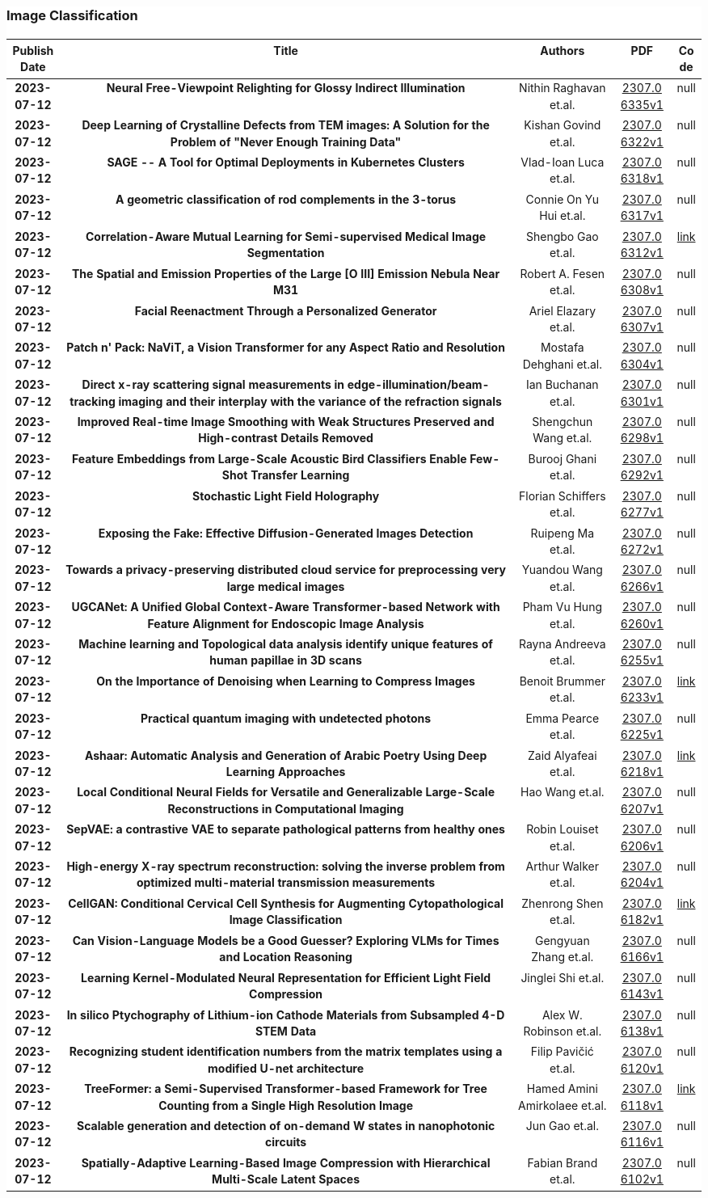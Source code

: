 ### Image Classification
|Publish Date|Title|Authors|PDF|Code|
| :---: | :---: | :---: | :---: | :---: |
|**2023-07-12**|**Neural Free-Viewpoint Relighting for Glossy Indirect Illumination**|Nithin Raghavan et.al.|[2307.06335v1](http://arxiv.org/abs/2307.06335v1)|null|
|**2023-07-12**|**Deep Learning of Crystalline Defects from TEM images: A Solution for the Problem of "Never Enough Training Data"**|Kishan Govind et.al.|[2307.06322v1](http://arxiv.org/abs/2307.06322v1)|null|
|**2023-07-12**|**SAGE -- A Tool for Optimal Deployments in Kubernetes Clusters**|Vlad-Ioan Luca et.al.|[2307.06318v1](http://arxiv.org/abs/2307.06318v1)|null|
|**2023-07-12**|**A geometric classification of rod complements in the 3-torus**|Connie On Yu Hui et.al.|[2307.06317v1](http://arxiv.org/abs/2307.06317v1)|null|
|**2023-07-12**|**Correlation-Aware Mutual Learning for Semi-supervised Medical Image Segmentation**|Shengbo Gao et.al.|[2307.06312v1](http://arxiv.org/abs/2307.06312v1)|[link](https://github.com/herschel555/caml)|
|**2023-07-12**|**The Spatial and Emission Properties of the Large [O III] Emission Nebula Near M31**|Robert A. Fesen et.al.|[2307.06308v1](http://arxiv.org/abs/2307.06308v1)|null|
|**2023-07-12**|**Facial Reenactment Through a Personalized Generator**|Ariel Elazary et.al.|[2307.06307v1](http://arxiv.org/abs/2307.06307v1)|null|
|**2023-07-12**|**Patch n' Pack: NaViT, a Vision Transformer for any Aspect Ratio and Resolution**|Mostafa Dehghani et.al.|[2307.06304v1](http://arxiv.org/abs/2307.06304v1)|null|
|**2023-07-12**|**Direct x-ray scattering signal measurements in edge-illumination/beam-tracking imaging and their interplay with the variance of the refraction signals**|Ian Buchanan et.al.|[2307.06301v1](http://arxiv.org/abs/2307.06301v1)|null|
|**2023-07-12**|**Improved Real-time Image Smoothing with Weak Structures Preserved and High-contrast Details Removed**|Shengchun Wang et.al.|[2307.06298v1](http://arxiv.org/abs/2307.06298v1)|null|
|**2023-07-12**|**Feature Embeddings from Large-Scale Acoustic Bird Classifiers Enable Few-Shot Transfer Learning**|Burooj Ghani et.al.|[2307.06292v1](http://arxiv.org/abs/2307.06292v1)|null|
|**2023-07-12**|**Stochastic Light Field Holography**|Florian Schiffers et.al.|[2307.06277v1](http://arxiv.org/abs/2307.06277v1)|null|
|**2023-07-12**|**Exposing the Fake: Effective Diffusion-Generated Images Detection**|Ruipeng Ma et.al.|[2307.06272v1](http://arxiv.org/abs/2307.06272v1)|null|
|**2023-07-12**|**Towards a privacy-preserving distributed cloud service for preprocessing very large medical images**|Yuandou Wang et.al.|[2307.06266v1](http://arxiv.org/abs/2307.06266v1)|null|
|**2023-07-12**|**UGCANet: A Unified Global Context-Aware Transformer-based Network with Feature Alignment for Endoscopic Image Analysis**|Pham Vu Hung et.al.|[2307.06260v1](http://arxiv.org/abs/2307.06260v1)|null|
|**2023-07-12**|**Machine learning and Topological data analysis identify unique features of human papillae in 3D scans**|Rayna Andreeva et.al.|[2307.06255v1](http://arxiv.org/abs/2307.06255v1)|null|
|**2023-07-12**|**On the Importance of Denoising when Learning to Compress Images**|Benoit Brummer et.al.|[2307.06233v1](http://arxiv.org/abs/2307.06233v1)|[link](https://github.com/trougnouf/compression)|
|**2023-07-12**|**Practical quantum imaging with undetected photons**|Emma Pearce et.al.|[2307.06225v1](http://arxiv.org/abs/2307.06225v1)|null|
|**2023-07-12**|**Ashaar: Automatic Analysis and Generation of Arabic Poetry Using Deep Learning Approaches**|Zaid Alyafeai et.al.|[2307.06218v1](http://arxiv.org/abs/2307.06218v1)|[link](https://github.com/arbml/ashaar)|
|**2023-07-12**|**Local Conditional Neural Fields for Versatile and Generalizable Large-Scale Reconstructions in Computational Imaging**|Hao Wang et.al.|[2307.06207v1](http://arxiv.org/abs/2307.06207v1)|null|
|**2023-07-12**|**SepVAE: a contrastive VAE to separate pathological patterns from healthy ones**|Robin Louiset et.al.|[2307.06206v1](http://arxiv.org/abs/2307.06206v1)|null|
|**2023-07-12**|**High-energy X-ray spectrum reconstruction: solving the inverse problem from optimized multi-material transmission measurements**|Arthur Walker et.al.|[2307.06204v1](http://arxiv.org/abs/2307.06204v1)|null|
|**2023-07-12**|**CellGAN: Conditional Cervical Cell Synthesis for Augmenting Cytopathological Image Classification**|Zhenrong Shen et.al.|[2307.06182v1](http://arxiv.org/abs/2307.06182v1)|[link](https://github.com/zhenrongshen/cellgan)|
|**2023-07-12**|**Can Vision-Language Models be a Good Guesser? Exploring VLMs for Times and Location Reasoning**|Gengyuan Zhang et.al.|[2307.06166v1](http://arxiv.org/abs/2307.06166v1)|null|
|**2023-07-12**|**Learning Kernel-Modulated Neural Representation for Efficient Light Field Compression**|Jinglei Shi et.al.|[2307.06143v1](http://arxiv.org/abs/2307.06143v1)|null|
|**2023-07-12**|**In silico Ptychography of Lithium-ion Cathode Materials from Subsampled 4-D STEM Data**|Alex W. Robinson et.al.|[2307.06138v1](http://arxiv.org/abs/2307.06138v1)|null|
|**2023-07-12**|**Recognizing student identification numbers from the matrix templates using a modified U-net architecture**|Filip Pavičić et.al.|[2307.06120v1](http://arxiv.org/abs/2307.06120v1)|null|
|**2023-07-12**|**TreeFormer: a Semi-Supervised Transformer-based Framework for Tree Counting from a Single High Resolution Image**|Hamed Amini Amirkolaee et.al.|[2307.06118v1](http://arxiv.org/abs/2307.06118v1)|[link](https://github.com/haaclassic/treeformer)|
|**2023-07-12**|**Scalable generation and detection of on-demand W states in nanophotonic circuits**|Jun Gao et.al.|[2307.06116v1](http://arxiv.org/abs/2307.06116v1)|null|
|**2023-07-12**|**Spatially-Adaptive Learning-Based Image Compression with Hierarchical Multi-Scale Latent Spaces**|Fabian Brand et.al.|[2307.06102v1](http://arxiv.org/abs/2307.06102v1)|null|
